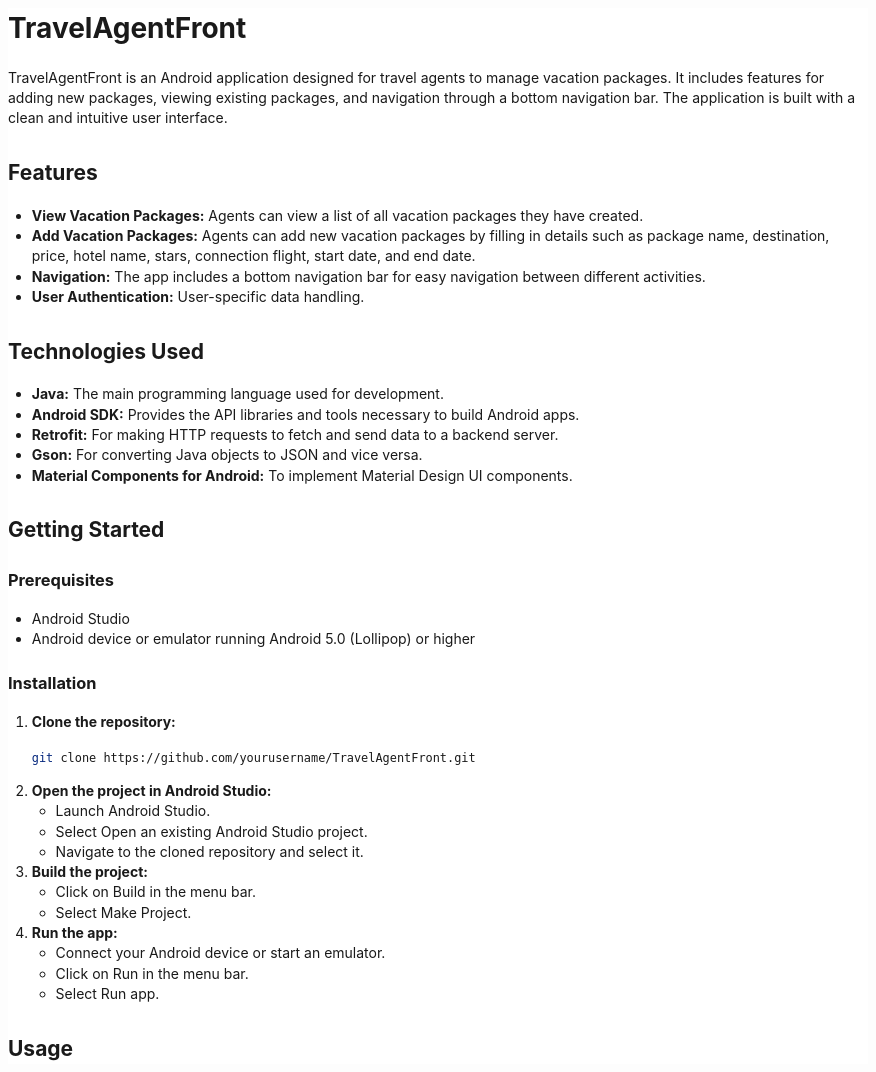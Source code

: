 # TravelAgentFront

TravelAgentFront is an Android application designed for travel agents to manage vacation packages. It includes features for adding new packages, viewing existing packages, and navigation through a bottom navigation bar. The application is built with a clean and intuitive user interface.

## Features

- **View Vacation Packages:** Agents can view a list of all vacation packages they have created.
- **Add Vacation Packages:** Agents can add new vacation packages by filling in details such as package name, destination, price, hotel name, stars, connection flight, start date, and end date.
- **Navigation:** The app includes a bottom navigation bar for easy navigation between different activities.
- **User Authentication:** User-specific data handling.

## Technologies Used

- **Java:** The main programming language used for development.
- **Android SDK:** Provides the API libraries and tools necessary to build Android apps.
- **Retrofit:** For making HTTP requests to fetch and send data to a backend server.
- **Gson:** For converting Java objects to JSON and vice versa.
- **Material Components for Android:** To implement Material Design UI components.

## Getting Started

### Prerequisites

- Android Studio
- Android device or emulator running Android 5.0 (Lollipop) or higher

### Installation

1. **Clone the repository:**
    ```sh
    git clone https://github.com/yourusername/TravelAgentFront.git
    ```
2. **Open the project in Android Studio:**
    - Launch Android Studio.
    - Select Open an existing Android Studio project.
    - Navigate to the cloned repository and select it.
3. **Build the project:**
    - Click on Build in the menu bar.
    - Select Make Project.
4. **Run the app:**
    - Connect your Android device or start an emulator.
    - Click on Run in the menu bar.
    - Select Run app.

## Usage
